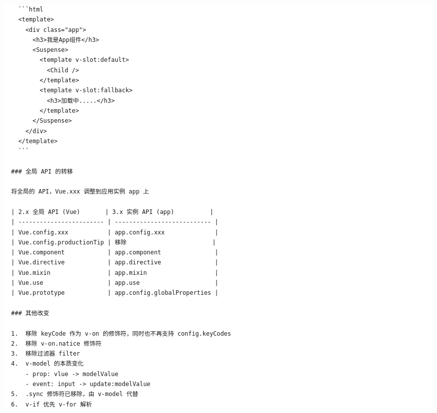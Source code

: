         ```html
        <template>
          <div class="app">
            <h3>我是App组件</h3>
            <Suspense>
              <template v-slot:default>
                <Child />
              </template>
              <template v-slot:fallback>
                <h3>加载中.....</h3>
              </template>
            </Suspense>
          </div>
        </template>
        ```

      ### 全局 API 的转移

      将全局的 API，Vue.xxx 调整到应用实例 app 上

      | 2.x 全局 API (Vue)       | 3.x 实例 API (app)          |
      | ------------------------ | --------------------------- |
      | Vue.config.xxx           | app.config.xxx              |
      | Vue.config.productionTip | 移除                        |
      | Vue.component            | app.component               |
      | Vue.directive            | app.directive               |
      | Vue.mixin                | app.mixin                   |
      | Vue.use                  | app.use                     |
      | Vue.prototype            | app.config.globalProperties |

      ### 其他改变

      1.  移除 keyCode 作为 v-on 的修饰符，同时也不再支持 config.keyCodes
      2.  移除 v-on.natice 修饰符
      3.  移除过滤器 filter
      4.  v-model 的本质变化
          - prop: vlue -> modelValue
          - event: input -> update:modelValue
      5.  .sync 修饰符已移除，由 v-model 代替
      6.  v-if 优先 v-for 解析

